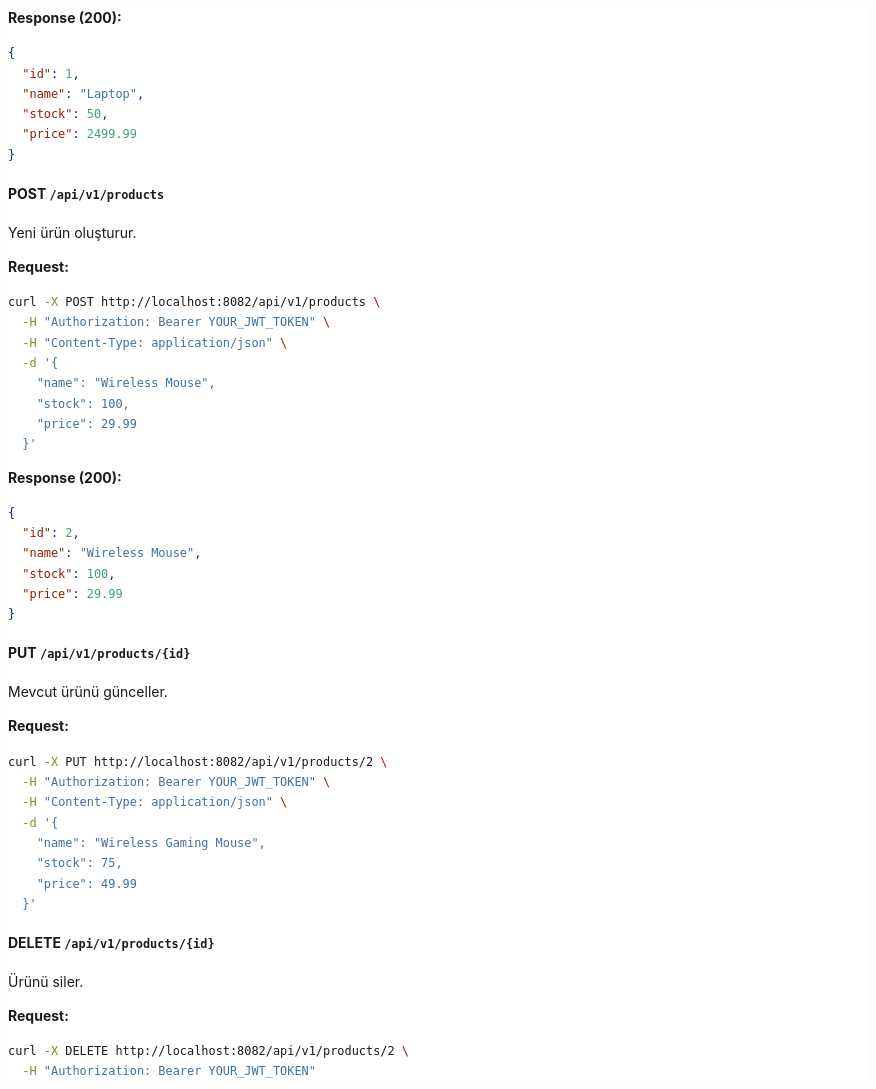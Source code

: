 **Response (200):**
```json
{
  "id": 1,
  "name": "Laptop",
  "stock": 50,
  "price": 2499.99
}
```

#### POST `/api/v1/products`
Yeni ürün oluşturur.

**Request:**
```bash
curl -X POST http://localhost:8082/api/v1/products \
  -H "Authorization: Bearer YOUR_JWT_TOKEN" \
  -H "Content-Type: application/json" \
  -d '{
    "name": "Wireless Mouse",
    "stock": 100,
    "price": 29.99
  }'
```

**Response (200):**
```json
{
  "id": 2,
  "name": "Wireless Mouse",
  "stock": 100,
  "price": 29.99
}
```

#### PUT `/api/v1/products/{id}`
Mevcut ürünü günceller.

**Request:**
```bash
curl -X PUT http://localhost:8082/api/v1/products/2 \
  -H "Authorization: Bearer YOUR_JWT_TOKEN" \
  -H "Content-Type: application/json" \
  -d '{
    "name": "Wireless Gaming Mouse",
    "stock": 75,
    "price": 49.99
  }'
```

#### DELETE `/api/v1/products/{id}`
Ürünü siler.

**Request:**
```bash
curl -X DELETE http://localhost:8082/api/v1/products/2 \
  -H "Authorization: Bearer YOUR_JWT_TOKEN"
```
